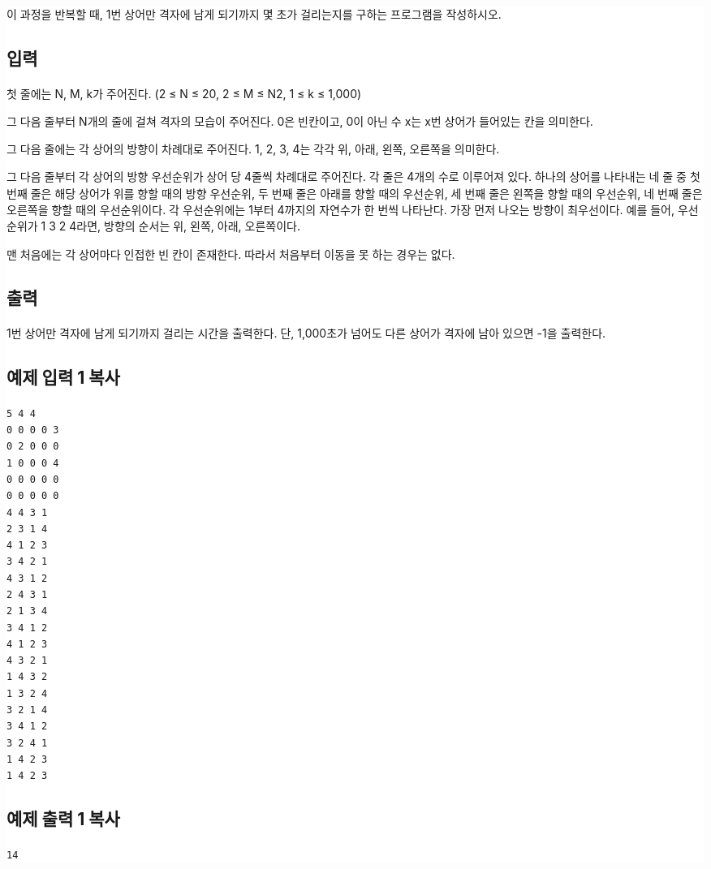 이 과정을 반복할 때, 1번 상어만 격자에 남게 되기까지 몇 초가 걸리는지를 구하는 프로그램을 작성하시오.

## 입력

첫 줄에는 N, M, k가 주어진다. (2 ≤ N ≤ 20, 2 ≤ M ≤ N2, 1 ≤ k ≤ 1,000)

그 다음 줄부터 N개의 줄에 걸쳐 격자의 모습이 주어진다. 0은 빈칸이고, 0이 아닌 수 x는 x번 상어가 들어있는 칸을 의미한다.

그 다음 줄에는 각 상어의 방향이 차례대로 주어진다. 1, 2, 3, 4는 각각 위, 아래, 왼쪽, 오른쪽을 의미한다.

그 다음 줄부터 각 상어의 방향 우선순위가 상어 당 4줄씩 차례대로 주어진다. 각 줄은 4개의 수로 이루어져 있다. 하나의 상어를 나타내는 네 줄 중 첫 번째 줄은 해당 상어가 위를 향할 때의 방향 우선순위, 두 번째 줄은 아래를 향할 때의 우선순위, 세 번째 줄은 왼쪽을 향할 때의 우선순위, 네 번째 줄은 오른쪽을 향할 때의 우선순위이다. 각 우선순위에는 1부터 4까지의 자연수가 한 번씩 나타난다. 가장 먼저 나오는 방향이 최우선이다. 예를 들어, 우선순위가 1 3 2 4라면, 방향의 순서는 위, 왼쪽, 아래, 오른쪽이다.

맨 처음에는 각 상어마다 인접한 빈 칸이 존재한다. 따라서 처음부터 이동을 못 하는 경우는 없다.

## 출력

1번 상어만 격자에 남게 되기까지 걸리는 시간을 출력한다. 단, 1,000초가 넘어도 다른 상어가 격자에 남아 있으면 -1을 출력한다.

## 예제 입력 1 복사

```
5 4 4
0 0 0 0 3
0 2 0 0 0
1 0 0 0 4
0 0 0 0 0
0 0 0 0 0
4 4 3 1
2 3 1 4
4 1 2 3
3 4 2 1
4 3 1 2
2 4 3 1
2 1 3 4
3 4 1 2
4 1 2 3
4 3 2 1
1 4 3 2
1 3 2 4
3 2 1 4
3 4 1 2
3 2 4 1
1 4 2 3
1 4 2 3
```

## 예제 출력 1 복사

```
14
```
